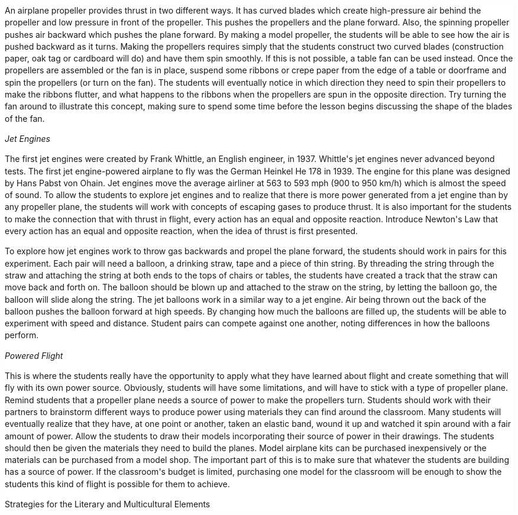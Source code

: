 An airplane propeller provides thrust in two different ways.  It has curved blades which create high-pressure air behind the propeller and low pressure in front of the propeller.  This pushes the propellers and the plane forward. Also, the spinning propeller pushes air backward which pushes the plane forward. By making a model propeller, the students will be able to see how the air is pushed backward as it turns. Making the propellers requires simply that the students construct two curved blades (construction paper, oak tag or cardboard will do) and have them spin smoothly. If this is not possible, a table fan can be used instead. Once the propellers are assembled or the fan is in place, suspend some ribbons or crepe paper from the edge of a table or doorframe and spin the propellers (or turn on the fan). The students will eventually notice in which direction they need to spin their propellers to make the ribbons flutter, and what happens to the ribbons when the propellers are spun in the opposite direction.  Try turning the fan around to illustrate this concept, making sure to spend some time before the lesson begins discussing the shape of the blades of the fan.
</p>
<p>
<i>
Jet Engines
</i>
</p>
<p>
The first jet engines were created by Frank Whittle, an English engineer, in 1937. Whittle's jet engines never advanced beyond tests.  The first jet engine-powered airplane to fly was the German Heinkel He 178 in 1939. The engine for this plane was designed by Hans Pabst von Ohain. Jet engines move the average airliner at 563 to 593 mph (900 to 950 km/h) which is almost the speed of sound. To allow the students to explore jet engines and to realize that there is more power generated from a jet engine than by any propeller plane, the students will work with concepts of escaping gases to produce thrust. It is also important for the students to make the connection that with thrust in flight, every action has an equal and opposite reaction. Introduce Newton's Law that every action has an equal and opposite reaction, when the idea of thrust is first presented.
</p>
<p>
To explore how jet engines work to throw gas backwards and propel the plane forward, the students should work in pairs for this experiment. Each pair will need a balloon, a drinking straw, tape and a piece of thin string. By threading the string through the straw and attaching the string at both ends to the tops of chairs or tables, the students have created a track that the straw can move back and forth on.  The balloon should be blown up and attached to the straw on the string, by letting the balloon go, the balloon will slide along the string.  The jet balloons work in a similar way to a jet engine.  Air being thrown out the back of the balloon pushes the balloon forward at high speeds.  By changing how much the balloons are filled up, the students will be able to experiment with speed and distance. Student pairs can compete against one another, noting differences in how the balloons perform.
</p>
<p>
<i>
Powered Flight
</i>
</p>
<p>
This is where the students really have the opportunity to apply what they have learned about flight and create something that will fly with its own power source. Obviously, students will have some limitations, and will have to stick with a type of propeller plane. Remind students that a propeller plane needs a source of power to make the propellers turn. Students should work with their partners to brainstorm different ways to produce power using materials they can find around the classroom. Many students will eventually realize that they have, at one point or another, taken an elastic band, wound it up and watched it spin around with a fair amount of power. Allow the students to draw their models incorporating their source of power in their drawings. The students should then be given the materials they need to build the planes.  Model airplane kits can be purchased inexpensively or the materials can be purchased from a model shop.  The important part of this is to make sure that whatever the students are building has a source of power. If the classroom's budget is limited, purchasing one model for the classroom will be enough to show the students this kind of flight is possible for them to achieve.
</p>
<p>
Strategies for the Literary and Multicultural Elements
</p>